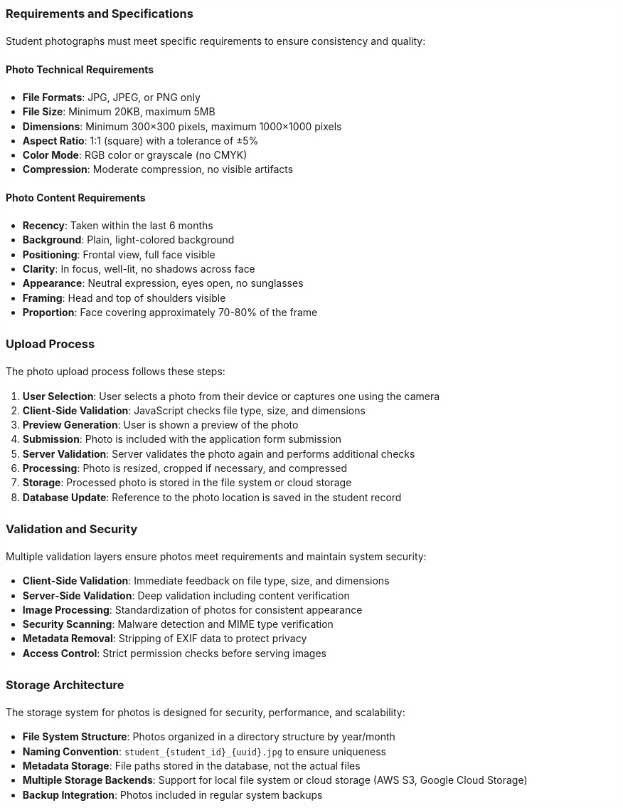 ### Requirements and Specifications

Student photographs must meet specific requirements to ensure consistency and quality:

#### Photo Technical Requirements
- **File Formats**: JPG, JPEG, or PNG only
- **File Size**: Minimum 20KB, maximum 5MB
- **Dimensions**: Minimum 300×300 pixels, maximum 1000×1000 pixels
- **Aspect Ratio**: 1:1 (square) with a tolerance of ±5%
- **Color Mode**: RGB color or grayscale (no CMYK)
- **Compression**: Moderate compression, no visible artifacts

#### Photo Content Requirements
- **Recency**: Taken within the last 6 months
- **Background**: Plain, light-colored background
- **Positioning**: Frontal view, full face visible
- **Clarity**: In focus, well-lit, no shadows across face
- **Appearance**: Neutral expression, eyes open, no sunglasses
- **Framing**: Head and top of shoulders visible
- **Proportion**: Face covering approximately 70-80% of the frame

### Upload Process

The photo upload process follows these steps:

1. **User Selection**: User selects a photo from their device or captures one using the camera
2. **Client-Side Validation**: JavaScript checks file type, size, and dimensions
3. **Preview Generation**: User is shown a preview of the photo
4. **Submission**: Photo is included with the application form submission
5. **Server Validation**: Server validates the photo again and performs additional checks
6. **Processing**: Photo is resized, cropped if necessary, and compressed
7. **Storage**: Processed photo is stored in the file system or cloud storage
8. **Database Update**: Reference to the photo location is saved in the student record

### Validation and Security

Multiple validation layers ensure photos meet requirements and maintain system security:

- **Client-Side Validation**: Immediate feedback on file type, size, and dimensions
- **Server-Side Validation**: Deep validation including content verification
- **Image Processing**: Standardization of photos for consistent appearance
- **Security Scanning**: Malware detection and MIME type verification
- **Metadata Removal**: Stripping of EXIF data to protect privacy
- **Access Control**: Strict permission checks before serving images

### Storage Architecture

The storage system for photos is designed for security, performance, and scalability:

- **File System Structure**: Photos organized in a directory structure by year/month
- **Naming Convention**: `student_{student_id}_{uuid}.jpg` to ensure uniqueness
- **Metadata Storage**: File paths stored in the database, not the actual files
- **Multiple Storage Backends**: Support for local file system or cloud storage (AWS S3, Google Cloud Storage)
- **Backup Integration**: Photos included in regular system backups
